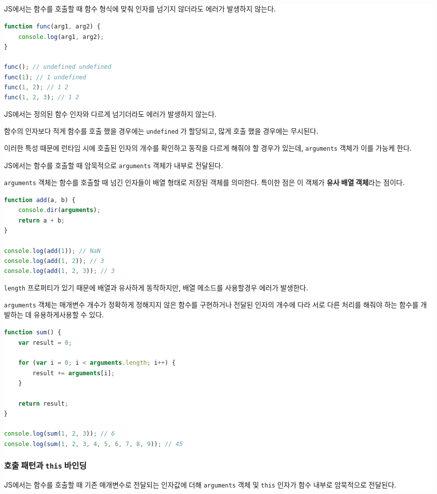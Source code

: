 JS에서는 함수를 호출할 때 함수 형식에 맞춰 인자를 넘기지 않더라도 에러가 발생하지 않는다.

```javascript
function func(arg1, arg2) {
	console.log(arg1, arg2);
}

func(); // undefined undefined
func(1); // 1 undefined
func(1, 2); // 1 2
func(1, 2, 3); // 1 2
```

JS에서는 정의된 함수 인자와 다르게 넘기더라도 에러가 발생하지 않는다.

함수의 인자보다 적게 함수를 호출 했을 경우에는 `undefined` 가 할당되고, 많게 호출 했을 경우에는 무시된다.

이러한 특성 때문에 런타임 시에 호출된 인자의 개수를 확인하고 동작을 다르게 해줘야 할 경우가 있는데, `arguments` 객체가 이를 가능케 한다.

JS에서는 함수를 호출할 때 암묵적으로 `arguments` 객체가 내부로 전달된다.

`arguments` 객체는 함수를 호출할 때 넘긴 인자들이 배열 형태로 저장된 객체를 의미한다. 특이한 점은 이 객체가 **유사 배열 객체**라는 점이다.

```javascript
function add(a, b) {
	console.dir(arguments);
	return a + b;
}

console.log(add(1)); // NaN
console.log(add(1, 2)); // 3
console.log(add(1, 2, 3)); // 3
```

`length` 프로퍼티가 있기 때문에 배열과 유사하게 동작하지만, 배열 메소드를 사용할경우 에러가 발생한다.

`arguments` 객체는 매개변수 개수가 정확하게 정해지지 않은 함수를 구현하거나 전달된 인자의 개수에 다라 서로 다른 처리를 해줘야 하는 함수를 개발하는 데 유용하게사용할 수 있다.

```javascript
function sum() {
	var result = 0;

	for (var i = 0; i < arguments.length; i++) {
		result += arguments[i];
	}

	return result;
}

console.log(sum(1, 2, 3)); // 6
console.log(sum(1, 2, 3, 4, 5, 6, 7, 8, 9)); // 45
```

### 호출 패턴과 `this` 바인딩

JS에서는 함수를 호출할 때 기존 매개변수로 전달되는 인자값에 더해 `arguments` 객체 및 `this` 인자가 함수 내부로 암묵적으로 전달된다.
